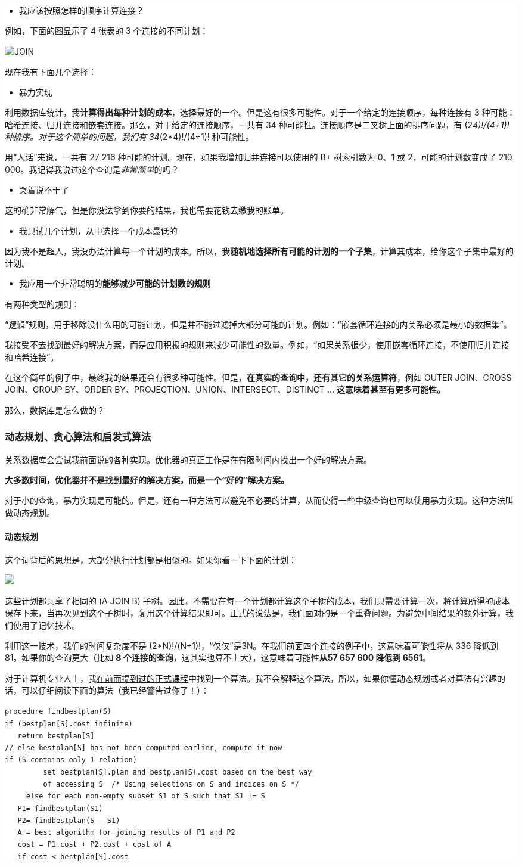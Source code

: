 - 我应该按照怎样的顺序计算连接？

例如，下面的图显示了 4 张表的 3 个连接的不同计划：

![JOIN](https://p.pstatp.com/origin/pgc-image/176468c0f507439ba74a06e02745a666)

现在我有下面几个选择：

- 暴力实现

利用数据库统计，我**计算得出每种计划的成本**，选择最好的一个。但是这有很多可能性。对于一个给定的连接顺序，每种连接有 3 种可能：哈希连接、归并连接和嵌套连接。那么，对于给定的连接顺序，一共有 34 种可能性。连接顺序是[二叉树上面的排序问题](https://en.wikipedia.org/wiki/Catalan_number)，有 (2*4)!/(4+1)! 种排序。对于这个简单的问题，我们有 34*(2*4)!/(4+1)! 种可能性。

用“人话”来说，一共有 27 216 种可能的计划。现在，如果我增加归并连接可以使用的 B+ 树索引数为 0、1 或 2，可能的计划数变成了 210 000。我记得我说过这个查询是*非常简单*的吗？

- 哭着说不干了

这的确非常解气，但是你没法拿到你要的结果，我也需要花钱去缴我的账单。

- 我只试几个计划，从中选择一个成本最低的

因为我不是超人，我没办法计算每一个计划的成本。所以，我**随机地选择所有可能的计划的一个子集**，计算其成本，给你这个子集中最好的计划。

- 我应用一个非常聪明的**能够减少可能的计划数的规则**

有两种类型的规则：

“逻辑”规则，用于移除没什么用的可能计划，但是并不能过滤掉大部分可能的计划。例如：“嵌套循环连接的内关系必须是最小的数据集”。

我接受不去找到最好的解决方案，而是应用积极的规则来减少可能性的数量。例如，“如果关系很少，使用嵌套循环连接，不使用归并连接和哈希连接”。

在这个简单的例子中，最终我的结果还会有很多种可能性。但是，**在真实的查询中，还有其它的关系运算符**，例如 OUTER JOIN、CROSS JOIN、GROUP BY、ORDER BY、PROJECTION、UNION、INTERSECT、DISTINCT … **这意味着甚至有更多可能性。**

那么，数据库是怎么做的？

### 动态规划、贪心算法和启发式算法

关系数据库会尝试我前面说的各种实现。优化器的真正工作是在有限时间内找出一个好的解决方案。

**大多数时间，优化器并不是找到最好的解决方案，而是一个“好的”解决方案。**

对于小的查询，暴力实现是可能的。但是，还有一种方法可以避免不必要的计算，从而使得一些中级查询也可以使用暴力实现。这种方法叫做动态规划。

#### 动态规划

这个词背后的思想是，大部分执行计划都是相似的。如果你看一下下面的计划：

![](https://p.pstatp.com/origin/pgc-image/9c400c7d3a7d4b1fa23ca1d97ad04062)

这些计划都共享了相同的 (A JOIN B) 子树。因此，不需要在每一个计划都计算这个子树的成本，我们只需要计算一次，将计算所得的成本保存下来，当再次见到这个子树时，复用这个计算结果即可。正式的说法是，我们面对的是一个重叠问题。为避免中间结果的额外计算，我们使用了记忆技术。

利用这一技术，我们的时间复杂度不是 (2*N)!/(N+1)!，“仅仅”是3N。在我们前面四个连接的例子中，这意味着可能性将从 336 降低到 81。如果你的查询更大（比如 **8 个连接的查询**，这其实也算不上大），这意味着可能性**从57 657 600 降低到 6561**。

对于计算机专业人士，我[在前面提到过的正式课程](http://codex.cs.yale.edu/avi/db-book/db6/slide-dir/PPT-dir/ch13.ppt)中找到一个算法。我不会解释这个算法，所以，如果你懂动态规划或者对算法有兴趣的话，可以仔细阅读下面的算法（我已经警告过你了！）：

```
procedure findbestplan(S)
if (bestplan[S].cost infinite)
   return bestplan[S]
// else bestplan[S] has not been computed earlier, compute it now
if (S contains only 1 relation)
         set bestplan[S].plan and bestplan[S].cost based on the best way
         of accessing S  /* Using selections on S and indices on S */
     else for each non-empty subset S1 of S such that S1 != S
   P1= findbestplan(S1)
   P2= findbestplan(S - S1)
   A = best algorithm for joining results of P1 and P2
   cost = P1.cost + P2.cost + cost of A
   if cost < bestplan[S].cost
```